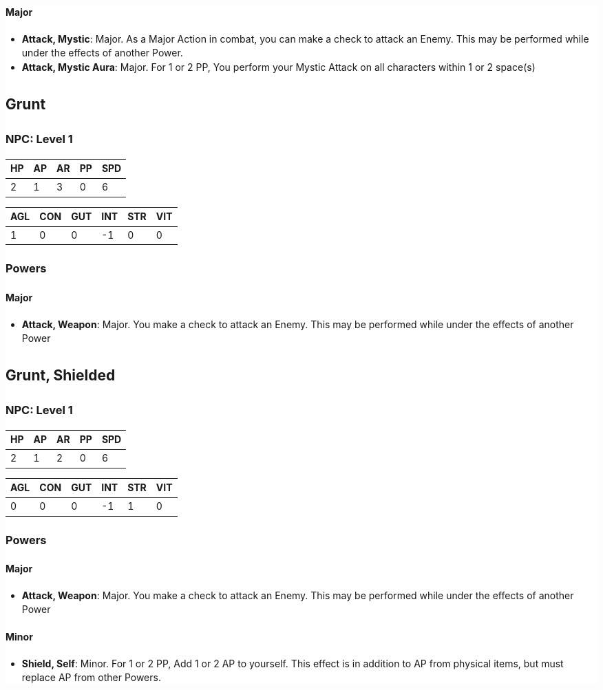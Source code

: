 #### Major

- **Attack, Mystic**: Major. As a Major Action in combat, you can make a check to attack an Enemy. This may be performed while under the effects of another Power.
- **Attack, Mystic Aura**: Major. For 1 or 2 PP, You perform your Mystic Attack on all characters within 1 or 2 space(s)

## Grunt

### NPC: Level 1

| HP | AP | AR | PP | SPD |
| -- | -- | -- | -- | --- |
| 2  | 1  | 3  | 0  |  6  |

| AGL | CON | GUT | INT | STR | VIT |
| --- | --- | --- | --- | --- | --- |
|  1  |  0  |  0  |  -1  |  0  |  0  |

### Powers

#### Major

- **Attack, Weapon**: Major. You make a check to attack an Enemy. This may be performed while under the effects of another Power

## Grunt, Shielded

### NPC: Level 1

| HP | AP | AR | PP | SPD |
| -- | -- | -- | -- | --- |
| 2  | 1  | 2  | 0  |  6  |

| AGL | CON | GUT | INT | STR | VIT |
| --- | --- | --- | --- | --- | --- |
|  0  |  0  |  0  |  -1  |  1  |  0  |

### Powers

#### Major

- **Attack, Weapon**: Major. You make a check to attack an Enemy. This may be performed while under the effects of another Power

#### Minor

- **Shield, Self**: Minor. For 1 or 2 PP, Add 1 or 2 AP to yourself. This effect is in addition to AP from physical items, but must replace AP from other Powers.
